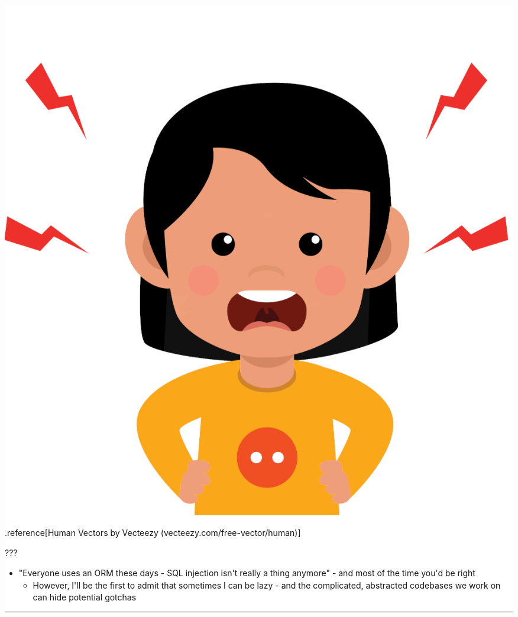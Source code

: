 ![](hackthesystem/images/angry.png)

.reference[Human Vectors by Vecteezy (vecteezy.com/free-vector/human)]

???

- "Everyone uses an ORM these days - SQL injection isn't really a thing anymore" - and most of the time you'd be right
    - However, I'll be the first to admit that sometimes I can be lazy - and the complicated, abstracted codebases we work on can hide potential gotchas

---